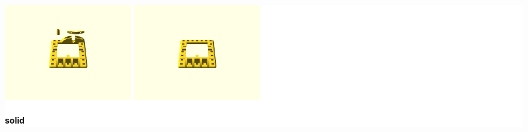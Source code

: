 <img src="https://github.com/guillaumef/wing-servo-frame/blob/master/stls/KST-X08H-Plus-HV/hollow_bearingRight_2x5x2.5.gif" width="210" alt="KST-X08H-Plus-HV frame" /> <img src="https://github.com/guillaumef/wing-servo-frame/blob/master/stls/KST-X08H-Plus-HV/hollow_nobearing.gif" width="210" alt="KST-X08H-Plus-HV frame" /> 
#### solid